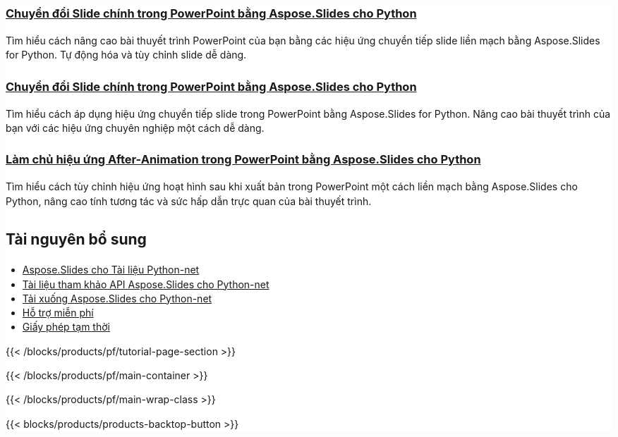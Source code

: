 ### [Chuyển đổi Slide chính trong PowerPoint bằng Aspose.Slides cho Python](./master-slide-transitions-aspose-slides-python/)
Tìm hiểu cách nâng cao bài thuyết trình PowerPoint của bạn bằng các hiệu ứng chuyển tiếp slide liền mạch bằng Aspose.Slides for Python. Tự động hóa và tùy chỉnh slide dễ dàng.

### [Chuyển đổi Slide chính trong PowerPoint bằng Aspose.Slides cho Python](./implement-slide-transitions-powerpoint-aspose-slides-python/)
Tìm hiểu cách áp dụng hiệu ứng chuyển tiếp slide trong PowerPoint bằng Aspose.Slides for Python. Nâng cao bài thuyết trình của bạn với các hiệu ứng chuyên nghiệp một cách dễ dàng.

### [Làm chủ hiệu ứng After-Animation trong PowerPoint bằng Aspose.Slides cho Python](./master-powerpoint-after-animation-effects-aspose-slides-python/)
Tìm hiểu cách tùy chỉnh hiệu ứng hoạt hình sau khi xuất bản trong PowerPoint một cách liền mạch bằng Aspose.Slides cho Python, nâng cao tính tương tác và sức hấp dẫn trực quan của bài thuyết trình.

## Tài nguyên bổ sung

- [Aspose.Slides cho Tài liệu Python-net](https://docs.aspose.com/slides/python-net/)
- [Tài liệu tham khảo API Aspose.Slides cho Python-net](https://reference.aspose.com/slides/python-net/)
- [Tải xuống Aspose.Slides cho Python-net](https://releases.aspose.com/slides/python-net/)
- [Hỗ trợ miễn phí](https://forum.aspose.com/)
- [Giấy phép tạm thời](https://purchase.aspose.com/temporary-license/)

{{< /blocks/products/pf/tutorial-page-section >}}

{{< /blocks/products/pf/main-container >}}

{{< /blocks/products/pf/main-wrap-class >}}

{{< blocks/products/products-backtop-button >}}